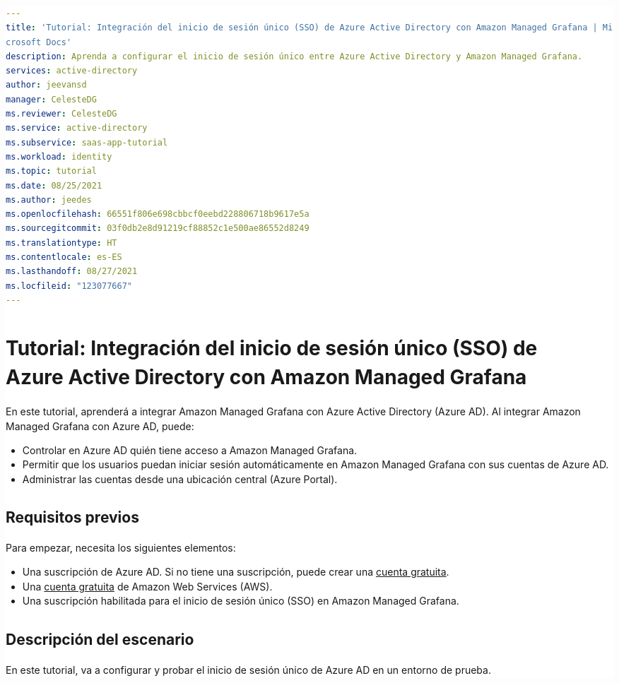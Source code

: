 ```yaml
---
title: 'Tutorial: Integración del inicio de sesión único (SSO) de Azure Active Directory con Amazon Managed Grafana | Microsoft Docs'
description: Aprenda a configurar el inicio de sesión único entre Azure Active Directory y Amazon Managed Grafana.
services: active-directory
author: jeevansd
manager: CelesteDG
ms.reviewer: CelesteDG
ms.service: active-directory
ms.subservice: saas-app-tutorial
ms.workload: identity
ms.topic: tutorial
ms.date: 08/25/2021
ms.author: jeedes
ms.openlocfilehash: 66551f806e698cbbcf0eebd228806718b9617e5a
ms.sourcegitcommit: 03f0db2e8d91219cf88852c1e500ae86552d8249
ms.translationtype: HT
ms.contentlocale: es-ES
ms.lasthandoff: 08/27/2021
ms.locfileid: "123077667"
---
```

# <a name="tutorial-azure-active-directory-single-sign-on-sso-integration-with-amazon-managed-grafana"></a>Tutorial: Integración del inicio de sesión único (SSO) de Azure Active Directory con Amazon Managed Grafana

En este tutorial, aprenderá a integrar Amazon Managed Grafana con Azure Active Directory (Azure AD). Al integrar Amazon Managed Grafana con Azure AD, puede:

* Controlar en Azure AD quién tiene acceso a Amazon Managed Grafana.
* Permitir que los usuarios puedan iniciar sesión automáticamente en Amazon Managed Grafana con sus cuentas de Azure AD.
* Administrar las cuentas desde una ubicación central (Azure Portal).

## <a name="prerequisites"></a>Requisitos previos

Para empezar, necesita los siguientes elementos:

* Una suscripción de Azure AD. Si no tiene una suscripción, puede crear una [cuenta gratuita](https://azure.microsoft.com/free/).
* Una [cuenta gratuita](https://aws.amazon.com/free/) de Amazon Web Services (AWS).
* Una suscripción habilitada para el inicio de sesión único (SSO) en Amazon Managed Grafana.

## <a name="scenario-description"></a>Descripción del escenario

En este tutorial, va a configurar y probar el inicio de sesión único de Azure AD en un entorno de prueba.
